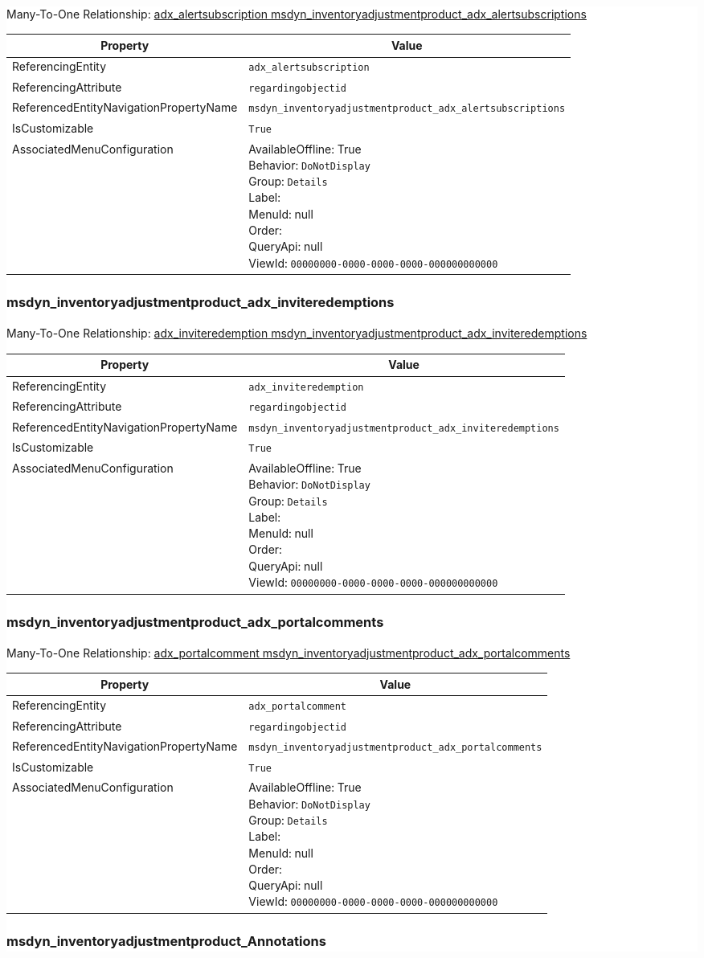 Many-To-One Relationship: [adx_alertsubscription msdyn_inventoryadjustmentproduct_adx_alertsubscriptions](adx_alertsubscription.md#BKMK_msdyn_inventoryadjustmentproduct_adx_alertsubscriptions)

|Property|Value|
|---|---|
|ReferencingEntity|`adx_alertsubscription`|
|ReferencingAttribute|`regardingobjectid`|
|ReferencedEntityNavigationPropertyName|`msdyn_inventoryadjustmentproduct_adx_alertsubscriptions`|
|IsCustomizable|`True`|
|AssociatedMenuConfiguration|AvailableOffline: True<br />Behavior: `DoNotDisplay`<br />Group: `Details`<br />Label: <br />MenuId: null<br />Order: <br />QueryApi: null<br />ViewId: `00000000-0000-0000-0000-000000000000`|

### <a name="BKMK_msdyn_inventoryadjustmentproduct_adx_inviteredemptions"></a> msdyn_inventoryadjustmentproduct_adx_inviteredemptions

Many-To-One Relationship: [adx_inviteredemption msdyn_inventoryadjustmentproduct_adx_inviteredemptions](adx_inviteredemption.md#BKMK_msdyn_inventoryadjustmentproduct_adx_inviteredemptions)

|Property|Value|
|---|---|
|ReferencingEntity|`adx_inviteredemption`|
|ReferencingAttribute|`regardingobjectid`|
|ReferencedEntityNavigationPropertyName|`msdyn_inventoryadjustmentproduct_adx_inviteredemptions`|
|IsCustomizable|`True`|
|AssociatedMenuConfiguration|AvailableOffline: True<br />Behavior: `DoNotDisplay`<br />Group: `Details`<br />Label: <br />MenuId: null<br />Order: <br />QueryApi: null<br />ViewId: `00000000-0000-0000-0000-000000000000`|

### <a name="BKMK_msdyn_inventoryadjustmentproduct_adx_portalcomments"></a> msdyn_inventoryadjustmentproduct_adx_portalcomments

Many-To-One Relationship: [adx_portalcomment msdyn_inventoryadjustmentproduct_adx_portalcomments](adx_portalcomment.md#BKMK_msdyn_inventoryadjustmentproduct_adx_portalcomments)

|Property|Value|
|---|---|
|ReferencingEntity|`adx_portalcomment`|
|ReferencingAttribute|`regardingobjectid`|
|ReferencedEntityNavigationPropertyName|`msdyn_inventoryadjustmentproduct_adx_portalcomments`|
|IsCustomizable|`True`|
|AssociatedMenuConfiguration|AvailableOffline: True<br />Behavior: `DoNotDisplay`<br />Group: `Details`<br />Label: <br />MenuId: null<br />Order: <br />QueryApi: null<br />ViewId: `00000000-0000-0000-0000-000000000000`|

### <a name="BKMK_msdyn_inventoryadjustmentproduct_Annotations"></a> msdyn_inventoryadjustmentproduct_Annotations
